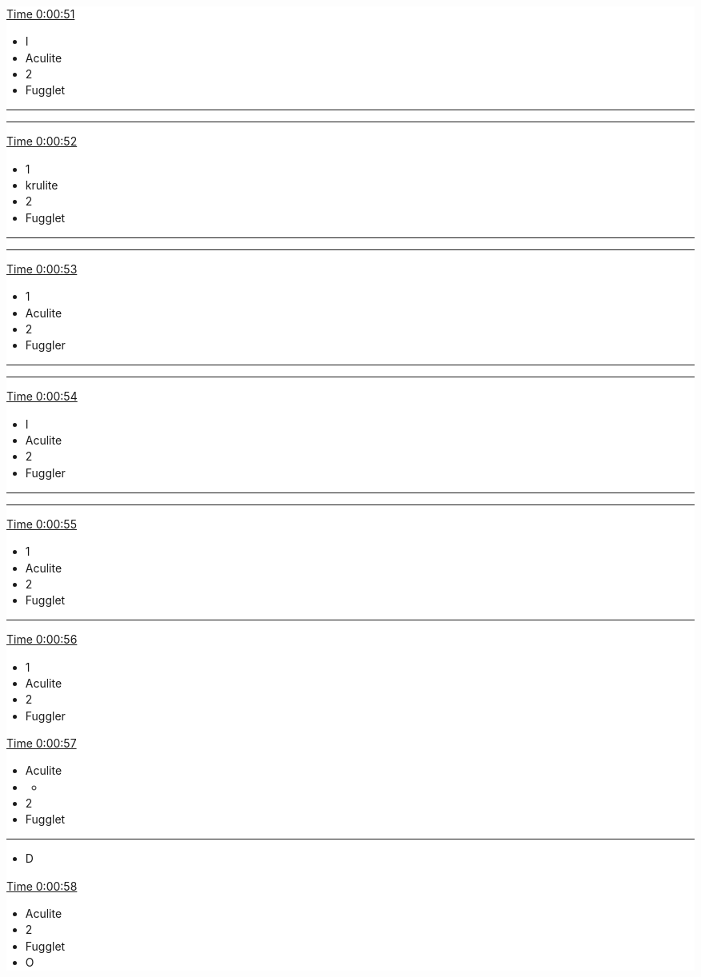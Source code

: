  [Time 0:00:51](https://youtu.be/AKISBIisa2k?t=46) 
- I 
- Aculite 
- 2 
- Fugglet 
- ---- 
- -- 

 [Time 0:00:52](https://youtu.be/AKISBIisa2k?t=47) 
- 1 
- krulite 
- 2 
- Fugglet 
- --- 
- --- 

 [Time 0:00:53](https://youtu.be/AKISBIisa2k?t=48) 
- 1 
- Aculite 
- 2 
- Fuggler 
- --- 
- --- 

 [Time 0:00:54](https://youtu.be/AKISBIisa2k?t=49) 
- I 
- Aculite 
- 2 
- Fuggler 
- --- 
- --- 

 [Time 0:00:55](https://youtu.be/AKISBIisa2k?t=50) 
- 1 
- Aculite 
- 2 
- Fugglet 
- --- 

 [Time 0:00:56](https://youtu.be/AKISBIisa2k?t=51) 
- 1 
- Aculite 
- 2 
- Fuggler 

 [Time 0:00:57](https://youtu.be/AKISBIisa2k?t=52) 
- Aculite 
- - 
- 2 
- Fugglet 
- --- 
- D 

 [Time 0:00:58](https://youtu.be/AKISBIisa2k?t=53) 
- Aculite 
- 2 
- Fugglet 
- O 
